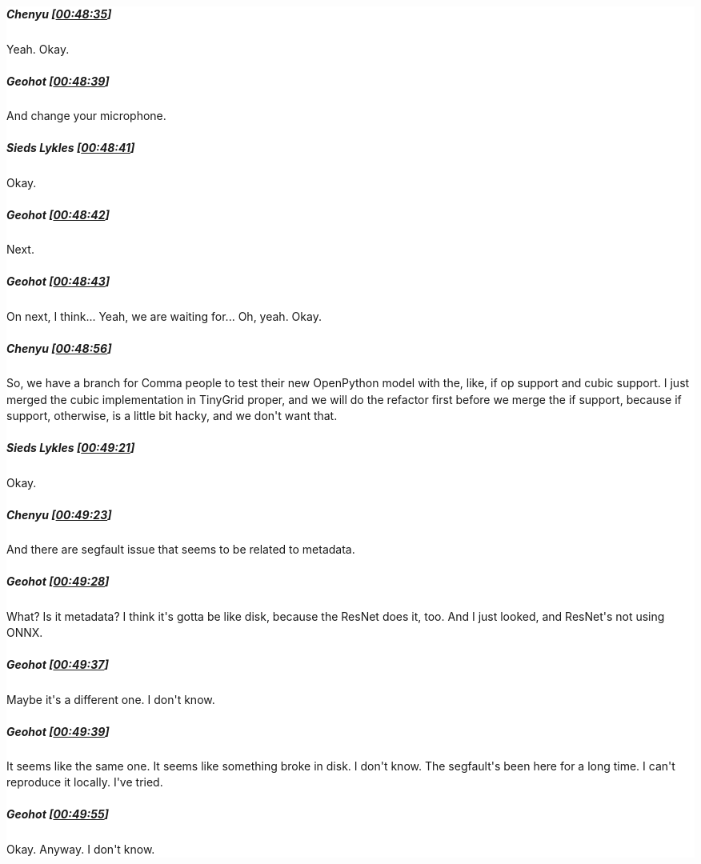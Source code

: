 ##### **Chenyu** [[00:48:35](https://www.youtube.com/watch?v=QmGmVAMdxwE&t=2915)]
Yeah. Okay.

##### **Geohot** [[00:48:39](https://www.youtube.com/watch?v=QmGmVAMdxwE&t=2919)]
And change your microphone.

##### **Sieds Lykles** [[00:48:41](https://www.youtube.com/watch?v=QmGmVAMdxwE&t=2921)]
Okay.

##### **Geohot** [[00:48:42](https://www.youtube.com/watch?v=QmGmVAMdxwE&t=2922)]
Next.

##### **Geohot** [[00:48:43](https://www.youtube.com/watch?v=QmGmVAMdxwE&t=2923)]
On next, I think... Yeah, we are waiting for... Oh, yeah. Okay.

##### **Chenyu** [[00:48:56](https://www.youtube.com/watch?v=QmGmVAMdxwE&t=2936)]
So, we have a branch for Comma people to test their new OpenPython model with the, like, if op support and cubic support. I just merged the cubic implementation in TinyGrid proper, and we will do the refactor first before we merge the if support, because if support, otherwise, is a little bit hacky, and we don't want that.

##### **Sieds Lykles** [[00:49:21](https://www.youtube.com/watch?v=QmGmVAMdxwE&t=2961)]
Okay.

##### **Chenyu** [[00:49:23](https://www.youtube.com/watch?v=QmGmVAMdxwE&t=2963)]
And there are segfault issue that seems to be related to metadata.

##### **Geohot** [[00:49:28](https://www.youtube.com/watch?v=QmGmVAMdxwE&t=2968)]
What? Is it metadata? I think it's gotta be like disk, because the ResNet does it, too. And I just looked, and ResNet's not using ONNX.

##### **Geohot** [[00:49:37](https://www.youtube.com/watch?v=QmGmVAMdxwE&t=2977)]
Maybe it's a different one. I don't know.

##### **Geohot** [[00:49:39](https://www.youtube.com/watch?v=QmGmVAMdxwE&t=2979)]
It seems like the same one. It seems like something broke in disk. I don't know. The segfault's been here for a long time. I can't reproduce it locally. I've tried.

##### **Geohot** [[00:49:55](https://www.youtube.com/watch?v=QmGmVAMdxwE&t=2995)]
Okay. Anyway. I don't know.
